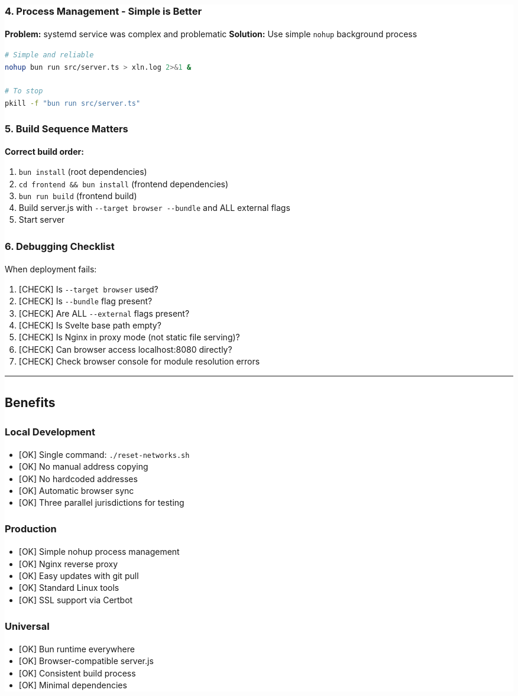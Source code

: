 ### 4. Process Management - Simple is Better

**Problem:** systemd service was complex and problematic
**Solution:** Use simple `nohup` background process

```bash
# Simple and reliable
nohup bun run src/server.ts > xln.log 2>&1 &

# To stop
pkill -f "bun run src/server.ts"
```

### 5. Build Sequence Matters

**Correct build order:**
1. `bun install` (root dependencies)
2. `cd frontend && bun install` (frontend dependencies)
3. `bun run build` (frontend build)
4. Build server.js with `--target browser --bundle` and ALL external flags
5. Start server

### 6. Debugging Checklist

When deployment fails:
1. [CHECK] Is `--target browser` used?
2. [CHECK] Is `--bundle` flag present?
3. [CHECK] Are ALL `--external` flags present?
4. [CHECK] Is Svelte base path empty?
5. [CHECK] Is Nginx in proxy mode (not static file serving)?
6. [CHECK] Can browser access localhost:8080 directly?
7. [CHECK] Check browser console for module resolution errors

---

## Benefits

### Local Development
- [OK] Single command: `./reset-networks.sh`
- [OK] No manual address copying
- [OK] No hardcoded addresses
- [OK] Automatic browser sync
- [OK] Three parallel jurisdictions for testing

### Production
- [OK] Simple nohup process management
- [OK] Nginx reverse proxy
- [OK] Easy updates with git pull
- [OK] Standard Linux tools
- [OK] SSL support via Certbot

### Universal
- [OK] Bun runtime everywhere
- [OK] Browser-compatible server.js
- [OK] Consistent build process
- [OK] Minimal dependencies
